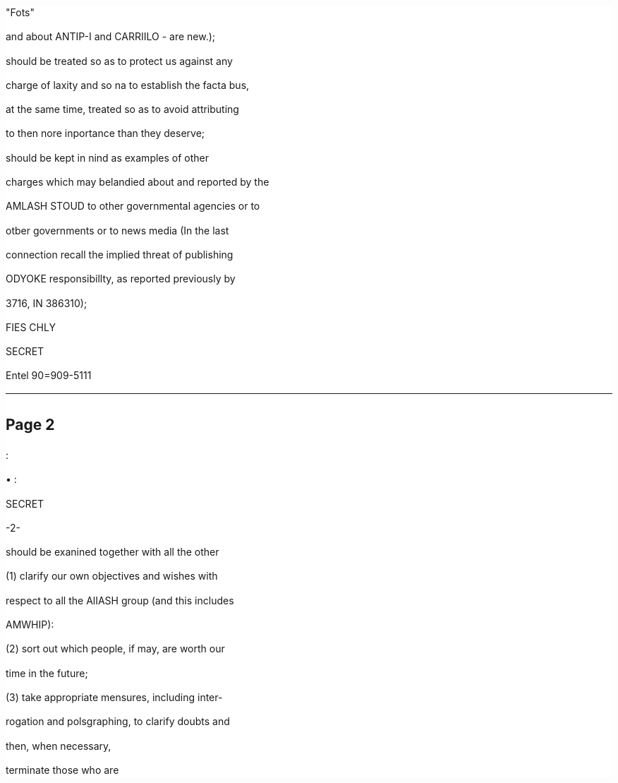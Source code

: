 "Fots"

and about ANTIP-I and CARRIILO - are new.);

should be treated so as to protect us against any

charge of laxity and so na to establish the facta bus,

at the same time, treated so as to avoid attributing

to then nore inportance than they deserve;

should be kept in nind as examples of other

charges which may belandied about and reported by the

AMLASH STOUD to other governmental agencies or to

otber governments or to news media (In the last

connection recall the implied threat of publishing

ODYOKE responsibillty, as reported previously by

3716, IN 386310);

FIES CHLY

SECRET

Entel 90=909-5111

---

## Page 2

:

• :

SECRET

-2-

should be exanined together with all the other

(1) clarify our own objectives and wishes with

respect to all the AlIASH group (and this includes

AMWHIP):

(2) sort out which people, if may, are worth our

time in the future;

(3) take appropriate mensures, including inter-

rogation and polsgraphing, to clarify doubts and

then, when necessary,

terminate those who are

